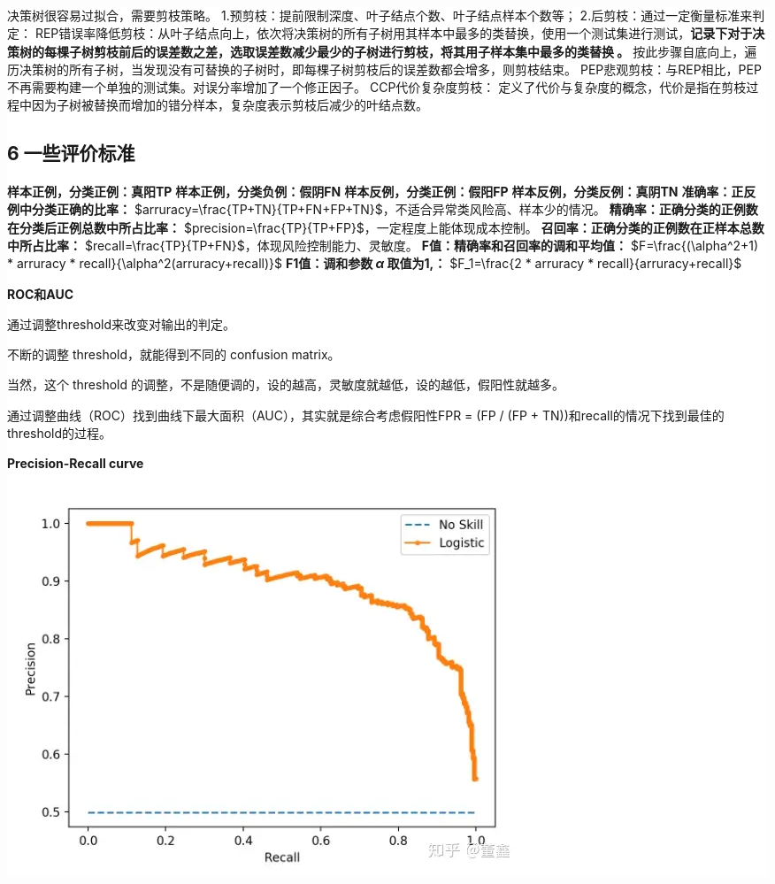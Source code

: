 决策树很容易过拟合，需要剪枝策略。
1.预剪枝：提前限制深度、叶子结点个数、叶子结点样本个数等；
2.后剪枝：通过一定衡量标准来判定：
REP错误率降低剪枝：从叶子结点向上，依次将决策树的所有子树用其样本中最多的类替换，使用一个测试集进行测试，**记录下对于决策树的每棵子树剪枝前后的误差数之差，选取误差数减少最少的子树进行剪枝，将其用子样本集中最多的类替换 。** 按此步骤自底向上，遍历决策树的所有子树，当发现没有可替换的子树时，即每棵子树剪枝后的误差数都会增多，则剪枝结束。
PEP悲观剪枝：与REP相比，PEP不再需要构建一个单独的测试集。对误分率增加了一个修正因子。
CCP代价复杂度剪枝： 定义了代价与复杂度的概念，代价是指在剪枝过程中因为子树被替换而增加的错分样本，复杂度表示剪枝后减少的叶结点数。

## 6 一些评价标准

 **样本正例，分类正例：真阳TP**
 **样本正例，分类负例：假阴FN**
 **样本反例，分类正例：假阳FP**
 **样本反例，分类反例：真阴TN**
 **准确率：正反例中分类正确的比率：**  $arruracy=\frac{TP+TN}{TP+FN+FP+TN}$，不适合异常类风险高、样本少的情况。
 **精确率：正确分类的正例数在分类后正例总数中所占比率：**  $precision=\frac{TP}{TP+FP}$，一定程度上能体现成本控制。
 **召回率：正确分类的正例数在正样本总数中所占比率：**  $recall=\frac{TP}{TP+FN}$，体现风险控制能力、灵敏度。
 **F值：精确率和召回率的调和平均值：**  $F=\frac{(\alpha^2+1) * arruracy * recall}{\alpha^2(arruracy+recall)}$
 **F1值：调和参数 $\alpha$ 取值为1,：**  $F_1=\frac{2 * arruracy * recall}{arruracy+recall}$

**ROC和AUC**

通过调整threshold来改变对输出的判定。

不断的调整 threshold，就能得到不同的 confusion matrix。

当然，这个 threshold 的调整，不是随便调的，设的越高，灵敏度就越低，设的越低，假阳性就越多。

通过调整曲线（ROC）找到曲线下最大面积（AUC），其实就是综合考虑假阳性FPR = (FP / (FP + TN))和recall的情况下找到最佳的threshold的过程。

**Precision-Recall curve**

![1699931428428](image/机器学习相关/1699931428428.png)
